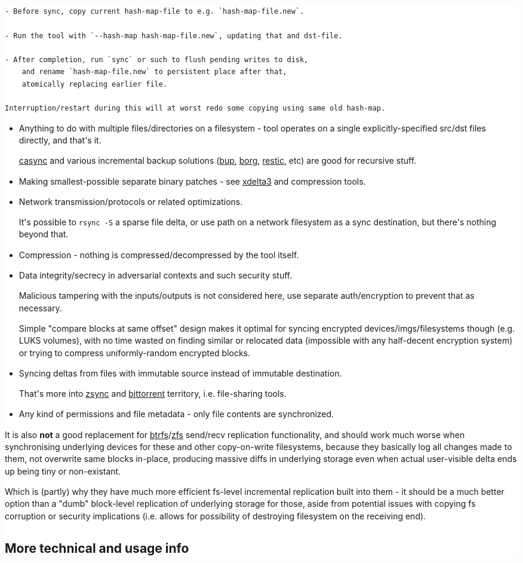     - Before sync, copy current hash-map-file to e.g. `hash-map-file.new`.

    - Run the tool with `--hash-map hash-map-file.new`, updating that and dst-file.

    - After completion, run `sync` or such to flush pending writes to disk,
        and rename `hash-map-file.new` to persistent place after that,
        atomically replacing earlier file.

    Interruption/restart during this will at worst redo some copying using same old hash-map.

- Anything to do with multiple files/directories on a filesystem - tool operates
    on a single explicitly-specified src/dst files directly, and that's it.

    [casync] and various incremental backup solutions ([bup], [borg], [restic], etc)
    are good for recursive stuff.

- Making smallest-possible separate binary patches - see [xdelta3] and compression tools.

- Network transmission/protocols or related optimizations.

    It's possible to `rsync -S` a sparse file delta, or use path on a network
    filesystem as a sync destination, but there's nothing beyond that.

- Compression - nothing is compressed/decompressed by the tool itself.

- Data integrity/secrecy in adversarial contexts and such security stuff.

    Malicious tampering with the inputs/outputs is not considered here,
    use separate auth/encryption to prevent that as necessary.

    Simple "compare blocks at same offset" design makes it optimal for syncing
    encrypted devices/imgs/filesystems though (e.g. LUKS volumes), with no time
    wasted on finding similar or relocated data (impossible with any half-decent
    encryption system) or trying to compress uniformly-random encrypted blocks.

- Syncing deltas from files with immutable source instead of immutable destination.

    That's more into [zsync] and [bittorrent] territory, i.e. file-sharing tools.

- Any kind of permissions and file metadata - only file contents are synchronized.

It is also **not** a good replacement for [btrfs]/[zfs] send/recv replication
functionality, and should work much worse when synchronising underlying devices
for these and other copy-on-write filesystems, because they basically log all
changes made to them, not overwrite same blocks in-place, producing massive
diffs in underlying storage even when actual user-visible delta ends up being
tiny or non-existant.

Which is (partly) why they have much more efficient fs-level incremental
replication built into them - it should be a much better option than a "dumb"
block-level replication of underlying storage for those, aside from potential
issues with copying fs corruption or security implications (i.e. allows for
possibility of destroying filesystem on the receiving end).

[casync]: https://github.com/systemd/casync
[bup]: https://bup.github.io/
[borg]: https://www.borgbackup.org/
[restic]: https://restic.net/
[xdelta3]: http://xdelta.org/
[zsync]: http://zsync.moria.org.uk/
[bittorrent]: https://en.wikipedia.org/wiki/BitTorrent



<a name=hdr-more_technical_and_usage_info></a><a name=user-content-hdr-more_technical_and_usage_info></a>
## More technical and usage info


[sparse_patch.nim]: #hdr-sparse_patch.nim
[Nim]: https://nim-lang.org/
[OpenSSL]: https://www.openssl.org/
[Dockerfile]: Dockerfile
[grml]: https://grml.org/
[SystemRescue]: https://www.system-rescue.org/
[docker-buildx]: https://docs.docker.com/go/buildx/
[unreliablefs]: https://github.com/ligurio/unreliablefs
[rsync]: https://rsync.samba.org/
[rdiff]: https://librsync.github.io/page_rdiff.html
[btrfs]: https://btrfs.readthedocs.io/en/latest/
[zfs]: https://zfsonlinux.org/
[bmap-tools]: https://manpages.debian.org/testing/bmap-tools/bmaptool.1.en.html
[ddrescue]: https://www.gnu.org/software/ddrescue/ddrescue.html
[BLAKE2b]: https://en.wikipedia.org/wiki/BLAKE_(hash_function)
[coreutls]: https://www.gnu.org/software/coreutils/